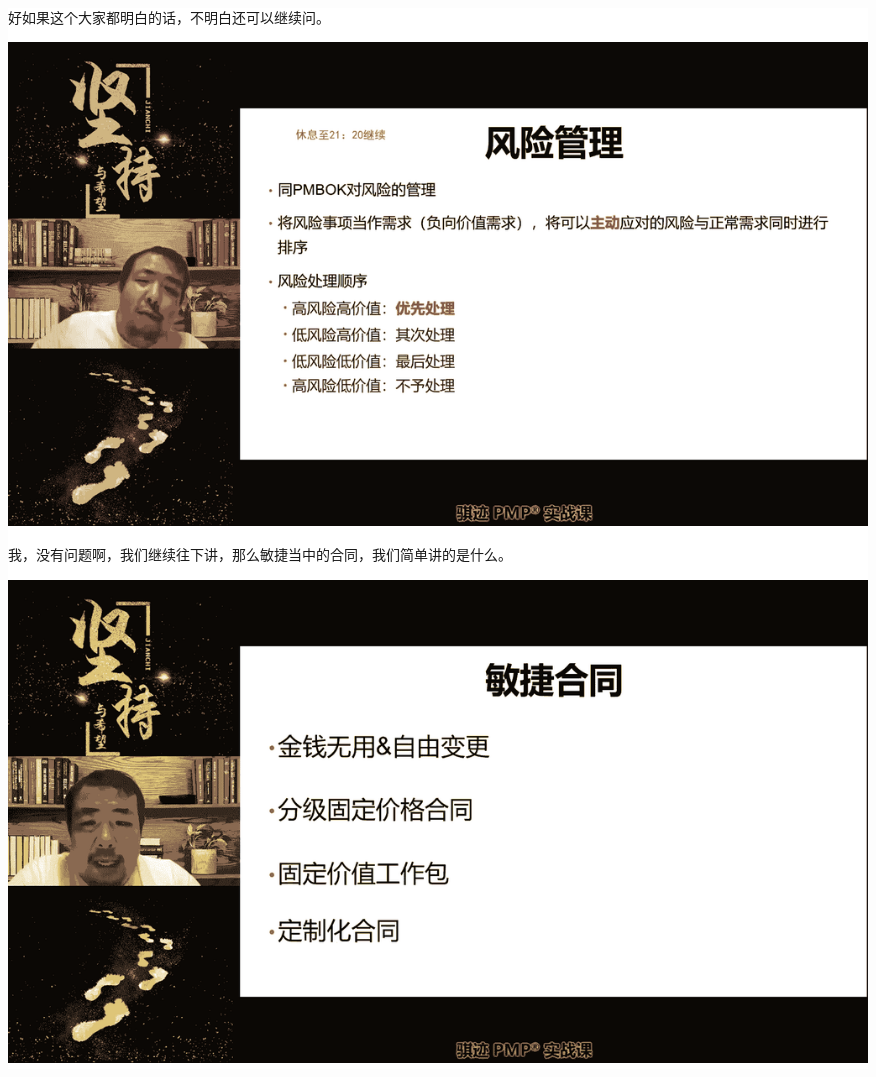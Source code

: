 好如果这个大家都明白的话，不明白还可以继续问。

![](img/c5fb020d643536812b2ebecff7224acf_145.png)

我，没有问题啊，我们继续往下讲，那么敏捷当中的合同，我们简单讲的是什么。

![](img/c5fb020d643536812b2ebecff7224acf_147.png)
